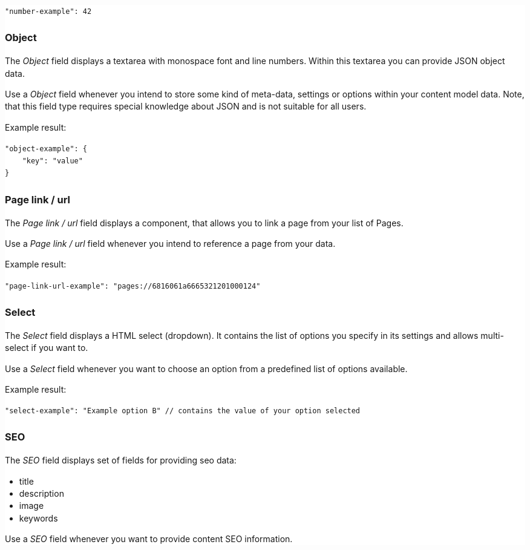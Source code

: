 ```json:no-line-numbers
"number-example": 42
```

### Object

The *Object* field displays a textarea with monospace font and line numbers. Within this textarea you can provide JSON object data.

Use a *Object* field whenever you intend to store some kind of meta-data, settings or options within your content model data. Note, that this field type requires special knowledge about JSON and is not suitable for all users.

Example result:

```json:no-line-numbers
"object-example": {
    "key": "value"
}
```

### Page link / url

The *Page link / url* field displays a component, that allows you to link a page from your list of Pages.

Use a *Page link / url* field whenever you intend to reference a page from your data.

Example result:

```json:no-line-numbers
"page-link-url-example": "pages://6816061a6665321201000124"
```

### Select

The *Select* field displays a HTML select (dropdown). It contains the list of options you specify in its settings and allows multi-select if you want to.

Use a *Select* field whenever you want to choose an option from a predefined list of options available.

Example result:

```json:no-line-numbers
"select-example": "Example option B" // contains the value of your option selected
```

### SEO

The *SEO* field displays set of fields for providing seo data:

* title
* description
* image
* keywords

Use a *SEO* field whenever you want to provide content SEO information.

